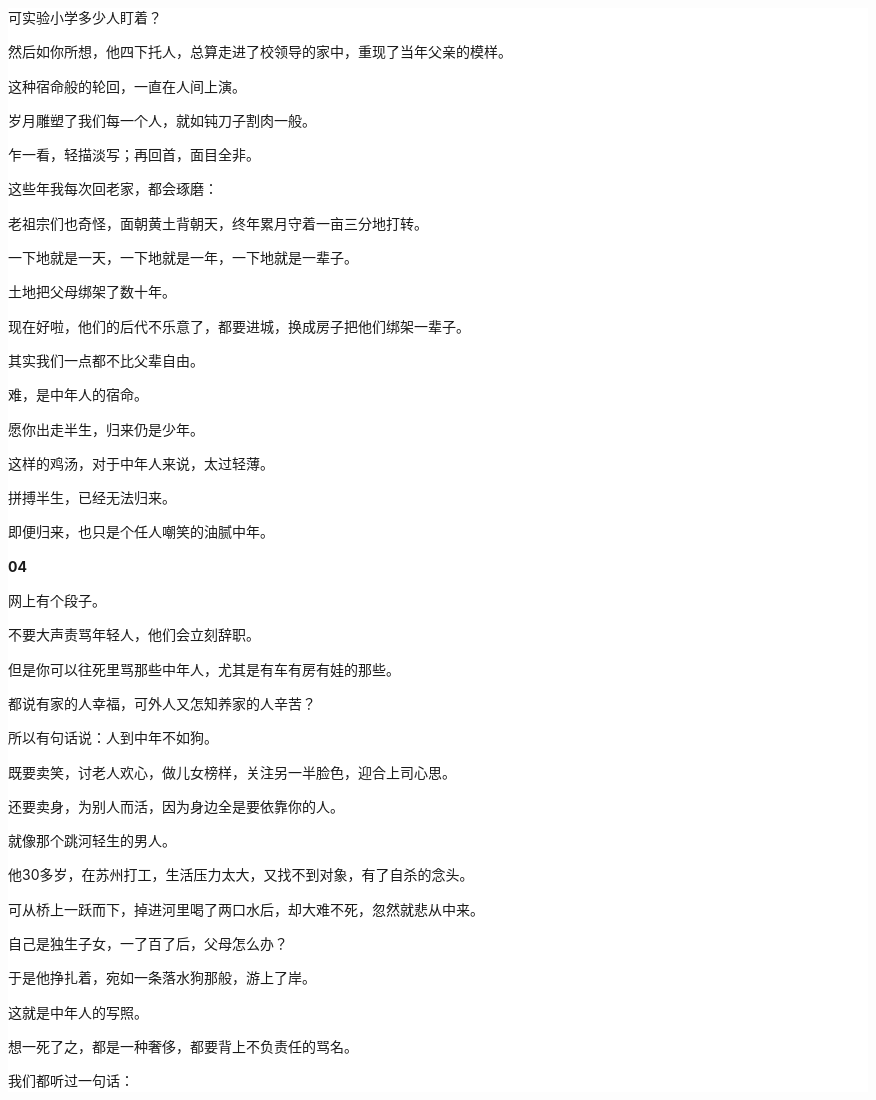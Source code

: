 可实验小学多少人盯着？

然后如你所想，他四下托人，总算走进了校领导的家中，重现了当年父亲的模样。

这种宿命般的轮回，一直在人间上演。

岁月雕塑了我们每一个人，就如钝刀子割肉一般。

乍一看，轻描淡写；再回首，面目全非。

这些年我每次回老家，都会琢磨：

老祖宗们也奇怪，面朝黄土背朝天，终年累月守着一亩三分地打转。

一下地就是一天，一下地就是一年，一下地就是一辈子。

土地把父母绑架了数十年。

现在好啦，他们的后代不乐意了，都要进城，换成房子把他们绑架一辈子。

其实我们一点都不比父辈自由。

难，是中年人的宿命。

愿你出走半生，归来仍是少年。

这样的鸡汤，对于中年人来说，太过轻薄。

拼搏半生，已经无法归来。

即便归来，也只是个任人嘲笑的油腻中年。



**04**

网上有个段子。

不要大声责骂年轻人，他们会立刻辞职。

但是你可以往死里骂那些中年人，尤其是有车有房有娃的那些。

都说有家的人幸福，可外人又怎知养家的人辛苦？

所以有句话说：人到中年不如狗。

既要卖笑，讨老人欢心，做儿女榜样，关注另一半脸色，迎合上司心思。

还要卖身，为别人而活，因为身边全是要依靠你的人。

就像那个跳河轻生的男人。

他30多岁，在苏州打工，生活压力太大，又找不到对象，有了自杀的念头。

可从桥上一跃而下，掉进河里喝了两口水后，却大难不死，忽然就悲从中来。

自己是独生子女，一了百了后，父母怎么办？

于是他挣扎着，宛如一条落水狗那般，游上了岸。

这就是中年人的写照。

想一死了之，都是一种奢侈，都要背上不负责任的骂名。

我们都听过一句话：
